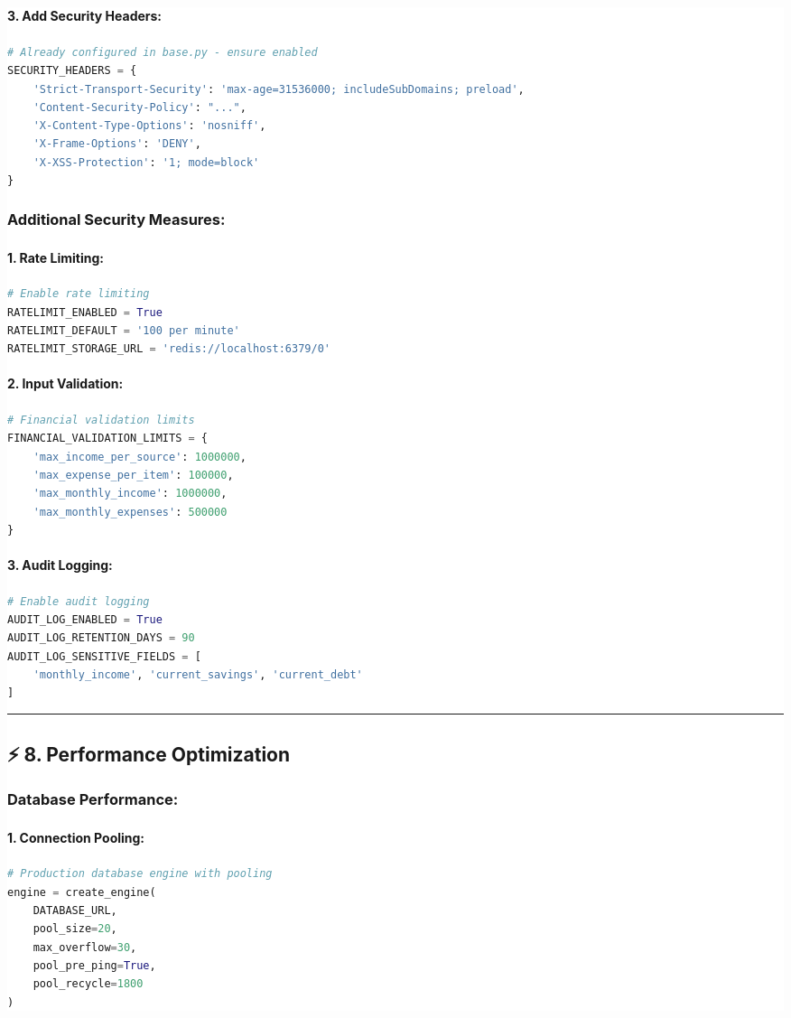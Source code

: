 #### **3. Add Security Headers:**
```python
# Already configured in base.py - ensure enabled
SECURITY_HEADERS = {
    'Strict-Transport-Security': 'max-age=31536000; includeSubDomains; preload',
    'Content-Security-Policy': "...",
    'X-Content-Type-Options': 'nosniff',
    'X-Frame-Options': 'DENY',
    'X-XSS-Protection': '1; mode=block'
}
```

### **Additional Security Measures:**

#### **1. Rate Limiting:**
```python
# Enable rate limiting
RATELIMIT_ENABLED = True
RATELIMIT_DEFAULT = '100 per minute'
RATELIMIT_STORAGE_URL = 'redis://localhost:6379/0'
```

#### **2. Input Validation:**
```python
# Financial validation limits
FINANCIAL_VALIDATION_LIMITS = {
    'max_income_per_source': 1000000,
    'max_expense_per_item': 100000,
    'max_monthly_income': 1000000,
    'max_monthly_expenses': 500000
}
```

#### **3. Audit Logging:**
```python
# Enable audit logging
AUDIT_LOG_ENABLED = True
AUDIT_LOG_RETENTION_DAYS = 90
AUDIT_LOG_SENSITIVE_FIELDS = [
    'monthly_income', 'current_savings', 'current_debt'
]
```

---

## ⚡ 8. Performance Optimization

### **Database Performance:**

#### **1. Connection Pooling:**
```python
# Production database engine with pooling
engine = create_engine(
    DATABASE_URL,
    pool_size=20,
    max_overflow=30,
    pool_pre_ping=True,
    pool_recycle=1800
)
```
